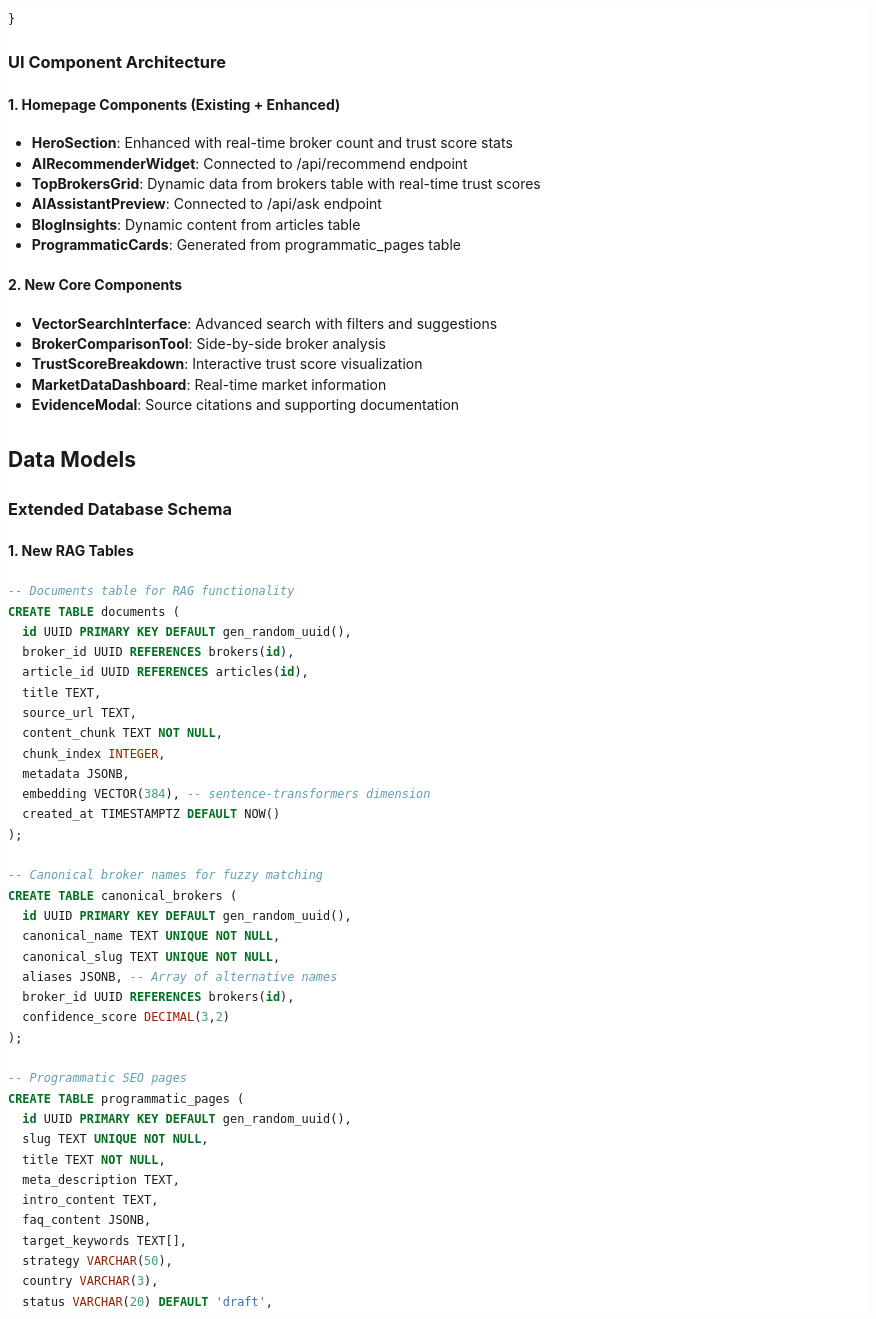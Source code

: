 ```typescript
}
```

### UI Component Architecture

#### 1. Homepage Components (Existing + Enhanced)
- **HeroSection**: Enhanced with real-time broker count and trust score stats
- **AIRecommenderWidget**: Connected to /api/recommend endpoint
- **TopBrokersGrid**: Dynamic data from brokers table with real-time trust scores
- **AIAssistantPreview**: Connected to /api/ask endpoint
- **BlogInsights**: Dynamic content from articles table
- **ProgrammaticCards**: Generated from programmatic_pages table

#### 2. New Core Components
- **VectorSearchInterface**: Advanced search with filters and suggestions
- **BrokerComparisonTool**: Side-by-side broker analysis
- **TrustScoreBreakdown**: Interactive trust score visualization
- **MarketDataDashboard**: Real-time market information
- **EvidenceModal**: Source citations and supporting documentation

## Data Models

### Extended Database Schema

#### 1. New RAG Tables
```sql
-- Documents table for RAG functionality
CREATE TABLE documents (
  id UUID PRIMARY KEY DEFAULT gen_random_uuid(),
  broker_id UUID REFERENCES brokers(id),
  article_id UUID REFERENCES articles(id),
  title TEXT,
  source_url TEXT,
  content_chunk TEXT NOT NULL,
  chunk_index INTEGER,
  metadata JSONB,
  embedding VECTOR(384), -- sentence-transformers dimension
  created_at TIMESTAMPTZ DEFAULT NOW()
);

-- Canonical broker names for fuzzy matching
CREATE TABLE canonical_brokers (
  id UUID PRIMARY KEY DEFAULT gen_random_uuid(),
  canonical_name TEXT UNIQUE NOT NULL,
  canonical_slug TEXT UNIQUE NOT NULL,
  aliases JSONB, -- Array of alternative names
  broker_id UUID REFERENCES brokers(id),
  confidence_score DECIMAL(3,2)
);

-- Programmatic SEO pages
CREATE TABLE programmatic_pages (
  id UUID PRIMARY KEY DEFAULT gen_random_uuid(),
  slug TEXT UNIQUE NOT NULL,
  title TEXT NOT NULL,
  meta_description TEXT,
  intro_content TEXT,
  faq_content JSONB,
  target_keywords TEXT[],
  strategy VARCHAR(50),
  country VARCHAR(3),
  status VARCHAR(20) DEFAULT 'draft',
```